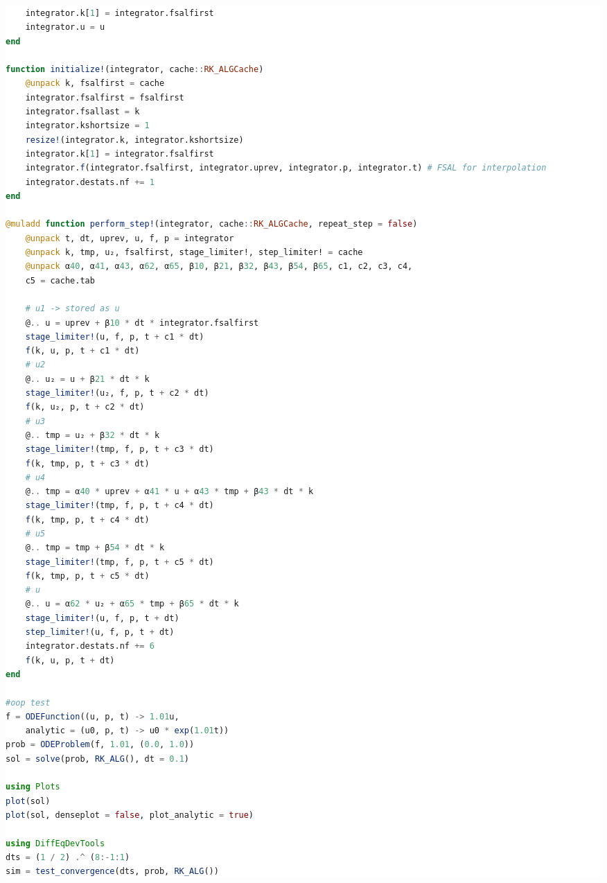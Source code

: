 ```julia
    integrator.k[1] = integrator.fsalfirst
    integrator.u = u
end

function initialize!(integrator, cache::RK_ALGCache)
    @unpack k, fsalfirst = cache
    integrator.fsalfirst = fsalfirst
    integrator.fsallast = k
    integrator.kshortsize = 1
    resize!(integrator.k, integrator.kshortsize)
    integrator.k[1] = integrator.fsalfirst
    integrator.f(integrator.fsalfirst, integrator.uprev, integrator.p, integrator.t) # FSAL for interpolation
    integrator.destats.nf += 1
end

@muladd function perform_step!(integrator, cache::RK_ALGCache, repeat_step = false)
    @unpack t, dt, uprev, u, f, p = integrator
    @unpack k, tmp, u₂, fsalfirst, stage_limiter!, step_limiter! = cache
    @unpack α40, α41, α43, α62, α65, β10, β21, β32, β43, β54, β65, c1, c2, c3, c4,
    c5 = cache.tab

    # u1 -> stored as u
    @.. u = uprev + β10 * dt * integrator.fsalfirst
    stage_limiter!(u, f, p, t + c1 * dt)
    f(k, u, p, t + c1 * dt)
    # u2
    @.. u₂ = u + β21 * dt * k
    stage_limiter!(u₂, f, p, t + c2 * dt)
    f(k, u₂, p, t + c2 * dt)
    # u3
    @.. tmp = u₂ + β32 * dt * k
    stage_limiter!(tmp, f, p, t + c3 * dt)
    f(k, tmp, p, t + c3 * dt)
    # u4
    @.. tmp = α40 * uprev + α41 * u + α43 * tmp + β43 * dt * k
    stage_limiter!(tmp, f, p, t + c4 * dt)
    f(k, tmp, p, t + c4 * dt)
    # u5
    @.. tmp = tmp + β54 * dt * k
    stage_limiter!(tmp, f, p, t + c5 * dt)
    f(k, tmp, p, t + c5 * dt)
    # u
    @.. u = α62 * u₂ + α65 * tmp + β65 * dt * k
    stage_limiter!(u, f, p, t + dt)
    step_limiter!(u, f, p, t + dt)
    integrator.destats.nf += 6
    f(k, u, p, t + dt)
end

#oop test
f = ODEFunction((u, p, t) -> 1.01u,
    analytic = (u0, p, t) -> u0 * exp(1.01t))
prob = ODEProblem(f, 1.01, (0.0, 1.0))
sol = solve(prob, RK_ALG(), dt = 0.1)

using Plots
plot(sol)
plot(sol, denseplot = false, plot_analytic = true)

using DiffEqDevTools
dts = (1 / 2) .^ (8:-1:1)
sim = test_convergence(dts, prob, RK_ALG())
```